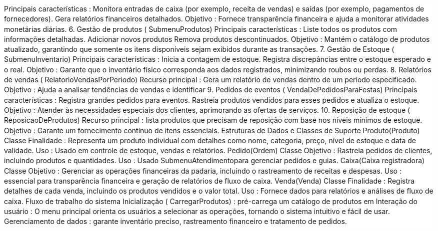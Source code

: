 Principais características :
Monitora entradas de caixa (por exemplo, receita de vendas) e saídas (por exemplo, pagamentos de fornecedores).
Gera relatórios financeiros detalhados.
Objetivo : Fornece transparência financeira e ajuda a monitorar atividades monetárias diárias.
6. Gestão de produtos ( SubmenuProdutos)
Principais características :
Liste todos os produtos com informações detalhadas.
Adicionar novos produtos
Remova produtos descontinuados.
Objetivo : Mantém o catálogo de produtos atualizado, garantindo que somente os itens disponíveis sejam exibidos durante as transações.
7. Gestão de Estoque ( SubmenuInventario)
Principais características :
Inicia a contagem de estoque.
Registra discrepâncias entre o estoque esperado e o real.
Objetivo : Garante que o inventário físico corresponda aos dados registrados, minimizando roubos ou perdas.
8. Relatórios de vendas ( RelatorioVendasPorPeriodo)
Recurso principal : Gera um relatório de vendas dentro de um período especificado.
Objetivo : Ajuda a analisar tendências de vendas e identificar
9. Pedidos de eventos ( VendaDePedidosParaFestas)
Principais características :
Registra grandes pedidos para eventos.
Rastreia produtos vendidos para esses pedidos e atualiza o estoque.
Objetivo : Atender às necessidades especiais dos clientes, aprimorando as ofertas de serviços.
10. Reposição de estoque ( ReposicaoDeProdutos)
Recurso principal : lista produtos que precisam de reposição com base nos níveis mínimos de estoque.
Objetivo : Garante um fornecimento contínuo de itens essenciais.
Estruturas de Dados e Classes de Suporte
Produto(Produto) Classe
Finalidade : Representa um produto individual com detalhes como nome, categoria, preço, nível de estoque e data de validade.
Uso : Usado em controle de estoque, vendas e relatórios.
Pedido(Ordem) Classe
Objetivo : Rastreia pedidos de clientes, incluindo produtos e quantidades.
Uso : Usado SubmenuAtendimentopara gerenciar pedidos e guias.
Caixa(Caixa registradora) Classe
Objetivo : Gerenciar as operações financeiras da padaria, incluindo o rastreamento de receitas e despesas.
Uso : essencial para transparência financeira e geração de relatórios de fluxo de caixa.
Venda(Venda) Classe
Finalidade : Registra detalhes de cada venda, incluindo os produtos vendidos e o valor total.
Uso : Fornece dados para relatórios e análises de fluxo de caixa.
Fluxo de trabalho do sistema
Inicialização ( CarregarProdutos) : pré-carrega um catálogo de produtos em
Interação do usuário : O menu principal orienta os usuários a selecionar as operações, tornando o sistema intuitivo e fácil de usar.
Gerenciamento de dados : garante inventário preciso, rastreamento financeiro e tratamento de pedidos.
